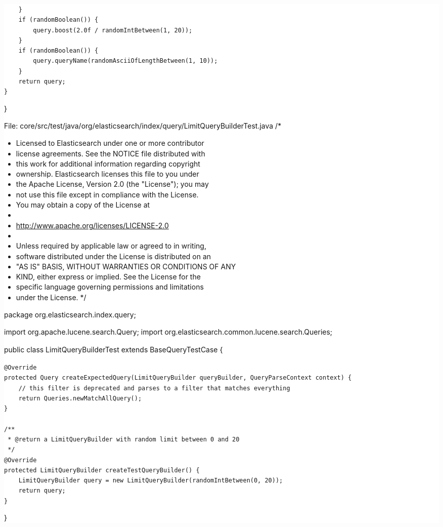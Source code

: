         }
        if (randomBoolean()) {
            query.boost(2.0f / randomIntBetween(1, 20));
        }
        if (randomBoolean()) {
            query.queryName(randomAsciiOfLengthBetween(1, 10));
        }
        return query;
    }
}


File: core/src/test/java/org/elasticsearch/index/query/LimitQueryBuilderTest.java
/*
 * Licensed to Elasticsearch under one or more contributor
 * license agreements. See the NOTICE file distributed with
 * this work for additional information regarding copyright
 * ownership. Elasticsearch licenses this file to you under
 * the Apache License, Version 2.0 (the "License"); you may
 * not use this file except in compliance with the License.
 * You may obtain a copy of the License at
 *
 *    http://www.apache.org/licenses/LICENSE-2.0
 *
 * Unless required by applicable law or agreed to in writing,
 * software distributed under the License is distributed on an
 * "AS IS" BASIS, WITHOUT WARRANTIES OR CONDITIONS OF ANY
 * KIND, either express or implied.  See the License for the
 * specific language governing permissions and limitations
 * under the License.
 */

package org.elasticsearch.index.query;

import org.apache.lucene.search.Query;
import org.elasticsearch.common.lucene.search.Queries;

public class LimitQueryBuilderTest extends BaseQueryTestCase<LimitQueryBuilder> {

    @Override
    protected Query createExpectedQuery(LimitQueryBuilder queryBuilder, QueryParseContext context) {
        // this filter is deprecated and parses to a filter that matches everything
        return Queries.newMatchAllQuery();
    }

    /**
     * @return a LimitQueryBuilder with random limit between 0 and 20
     */
    @Override
    protected LimitQueryBuilder createTestQueryBuilder() {
        LimitQueryBuilder query = new LimitQueryBuilder(randomIntBetween(0, 20));
        return query;
    }

}
